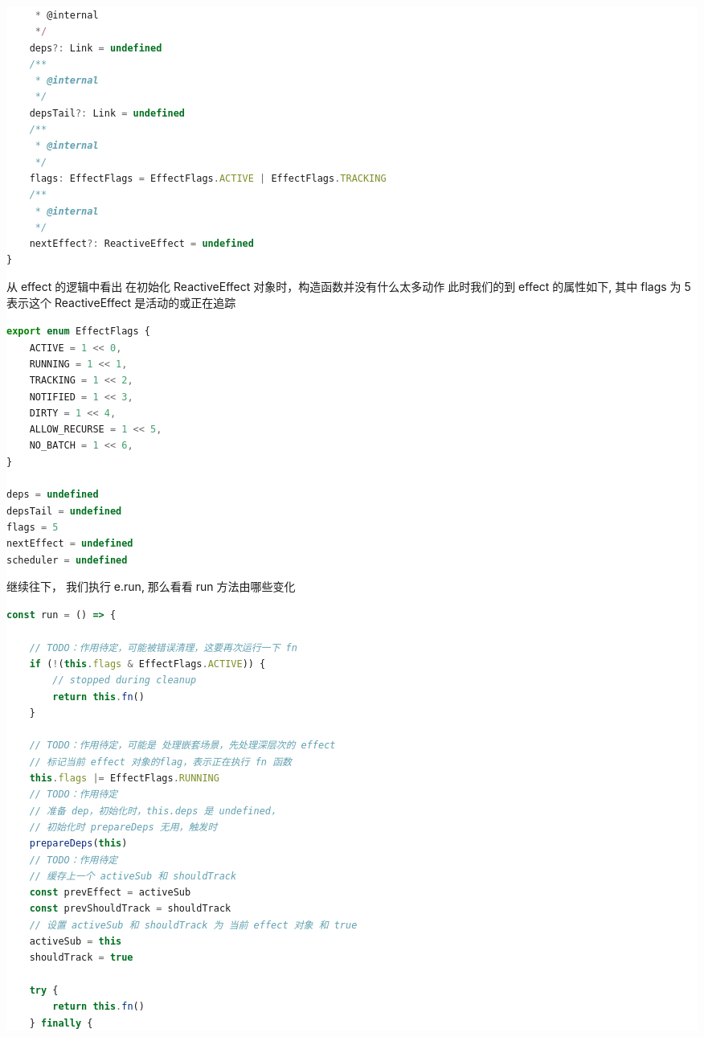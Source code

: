 ```typescript
     * @internal
     */
    deps?: Link = undefined
    /**
     * @internal
     */
    depsTail?: Link = undefined
    /**
     * @internal
     */
    flags: EffectFlags = EffectFlags.ACTIVE | EffectFlags.TRACKING
    /**
     * @internal
     */
    nextEffect?: ReactiveEffect = undefined
}
```
从 effect 的逻辑中看出 在初始化 ReactiveEffect 对象时，构造函数并没有什么太多动作
此时我们的到 effect 的属性如下, 其中 flags 为 5 表示这个 ReactiveEffect 是活动的或正在追踪
```typescript
export enum EffectFlags {
    ACTIVE = 1 << 0,
    RUNNING = 1 << 1,
    TRACKING = 1 << 2,
    NOTIFIED = 1 << 3,
    DIRTY = 1 << 4,
    ALLOW_RECURSE = 1 << 5,
    NO_BATCH = 1 << 6,
}

deps = undefined
depsTail = undefined
flags = 5
nextEffect = undefined
scheduler = undefined
```
继续往下， 我们执行 e.run, 那么看看 run 方法由哪些变化
```typescript
const run = () => {
    
    // TODO：作用待定，可能被错误清理，这要再次运行一下 fn
    if (!(this.flags & EffectFlags.ACTIVE)) {
        // stopped during cleanup
        return this.fn()
    }

    // TODO：作用待定，可能是 处理嵌套场景，先处理深层次的 effect
    // 标记当前 effect 对象的flag，表示正在执行 fn 函数
    this.flags |= EffectFlags.RUNNING
    // TODO：作用待定
    // 准备 dep，初始化时，this.deps 是 undefined，
    // 初始化时 prepareDeps 无用，触发时
    prepareDeps(this)
    // TODO：作用待定
    // 缓存上一个 activeSub 和 shouldTrack
    const prevEffect = activeSub
    const prevShouldTrack = shouldTrack
    // 设置 activeSub 和 shouldTrack 为 当前 effect 对象 和 true
    activeSub = this
    shouldTrack = true

    try {
        return this.fn()
    } finally {
```